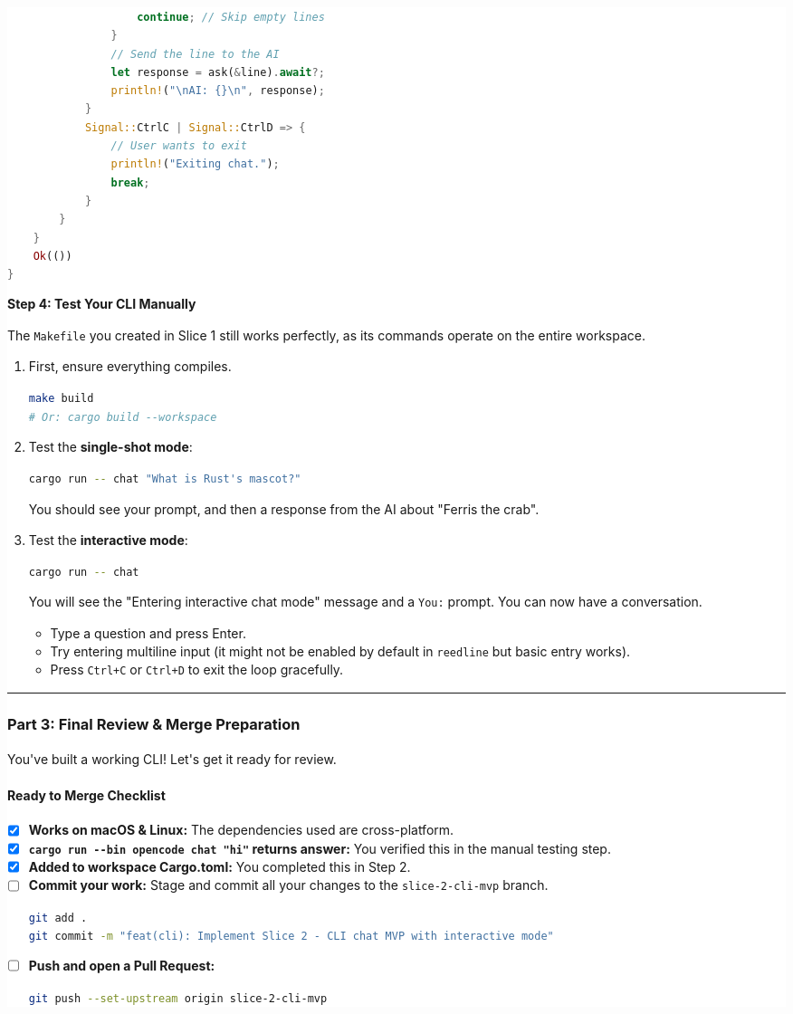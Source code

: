 ```rust
                    continue; // Skip empty lines
                }
                // Send the line to the AI
                let response = ask(&line).await?;
                println!("\nAI: {}\n", response);
            }
            Signal::CtrlC | Signal::CtrlD => {
                // User wants to exit
                println!("Exiting chat.");
                break;
            }
        }
    }
    Ok(())
}
```

**Step 4: Test Your CLI Manually**

The `Makefile` you created in Slice 1 still works perfectly, as its commands operate on the entire workspace.

1.  First, ensure everything compiles.
    ```bash
    make build
    # Or: cargo build --workspace
    ```
2.  Test the **single-shot mode**:
    ```bash
    cargo run -- chat "What is Rust's mascot?"
    ```
    You should see your prompt, and then a response from the AI about "Ferris the crab".

3.  Test the **interactive mode**:
    ```bash
    cargo run -- chat
    ```
    You will see the "Entering interactive chat mode" message and a `You:` prompt. You can now have a conversation.
    *   Type a question and press Enter.
    *   Try entering multiline input (it might not be enabled by default in `reedline` but basic entry works).
    *   Press `Ctrl+C` or `Ctrl+D` to exit the loop gracefully.

---

### **Part 3: Final Review & Merge Preparation**

You've built a working CLI! Let's get it ready for review.

#### **Ready to Merge Checklist**
*   [x] **Works on macOS & Linux:** The dependencies used are cross-platform.
*   [x] **`cargo run --bin opencode chat "hi"` returns answer:** You verified this in the manual testing step.
*   [x] **Added to workspace Cargo.toml:** You completed this in Step 2.
*   [ ] **Commit your work:** Stage and commit all your changes to the `slice-2-cli-mvp` branch.
    ```bash
    git add .
    git commit -m "feat(cli): Implement Slice 2 - CLI chat MVP with interactive mode"
    ```
*   [ ] **Push and open a Pull Request:**
    ```bash
    git push --set-upstream origin slice-2-cli-mvp
    ```